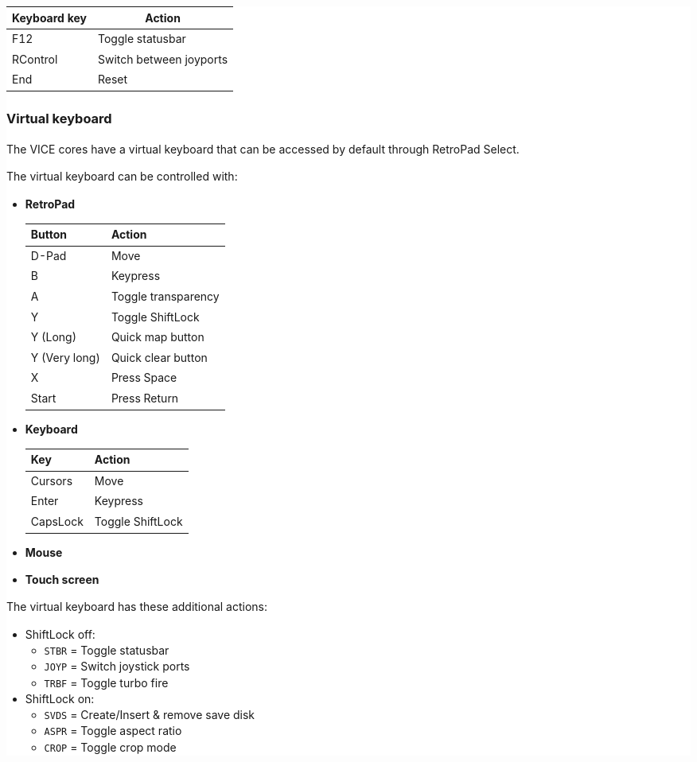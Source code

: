 | Keyboard key    | Action                  |
|-----------------|-------------------------|
| F12             | Toggle statusbar        |
| RControl        | Switch between joyports |
| End             | Reset                   |

### Virtual keyboard

The VICE cores have a virtual keyboard that can be accessed by default through RetroPad Select.

The virtual keyboard can be controlled with:

- **RetroPad**

    | Button        | Action              |
    |---------------|---------------------|
    | D-Pad         | Move                |
    | B             | Keypress            |
    | A             | Toggle transparency |
    | Y             | Toggle ShiftLock    |
    | Y (Long)      | Quick map button    |
    | Y (Very long) | Quick clear button  |
    | X             | Press Space         |
    | Start         | Press Return        |

- **Keyboard**

    | Key      | Action              |
    |----------|---------------------|
    | Cursors  | Move                |
    | Enter    | Keypress            |
    | CapsLock | Toggle ShiftLock    |

- **Mouse**
- **Touch screen**

The virtual keyboard has these additional actions:

- ShiftLock off:
    - `STBR` = Toggle statusbar
    - `JOYP` = Switch joystick ports
    - `TRBF` = Toggle turbo fire
- ShiftLock on:
    - `SVDS` = Create/Insert & remove save disk
    - `ASPR` = Toggle aspect ratio
    - `CROP` = Toggle crop mode
